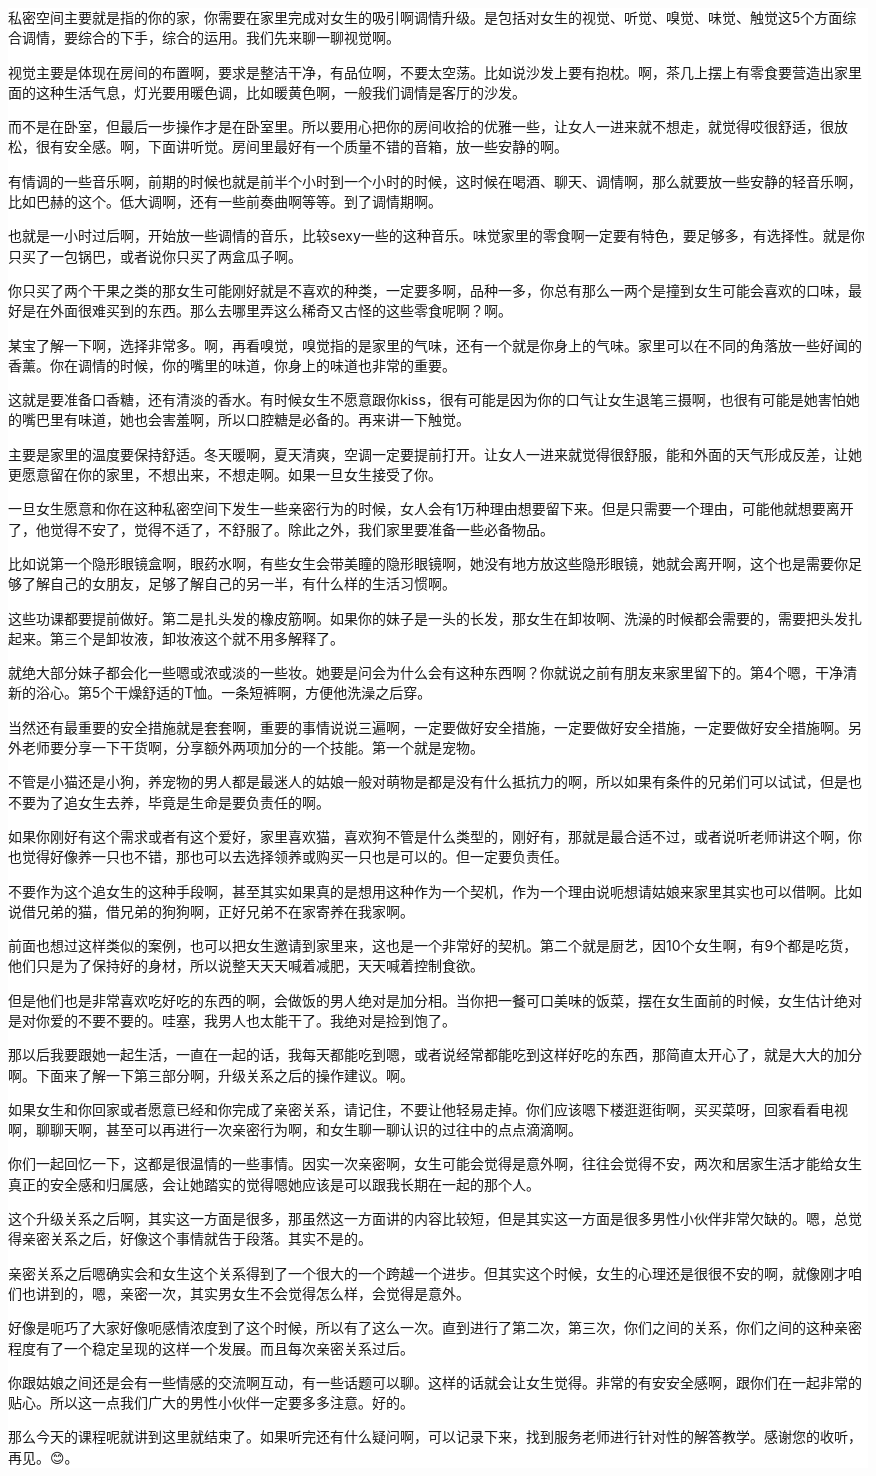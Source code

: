 私密空间主要就是指的你的家，你需要在家里完成对女生的吸引啊调情升级。是包括对女生的视觉、听觉、嗅觉、味觉、触觉这5个方面综合调情，要综合的下手，综合的运用。我们先来聊一聊视觉啊。

视觉主要是体现在房间的布置啊，要求是整洁干净，有品位啊，不要太空荡。比如说沙发上要有抱枕。啊，茶几上摆上有零食要营造出家里面的这种生活气息，灯光要用暖色调，比如暖黄色啊，一般我们调情是客厅的沙发。

而不是在卧室，但最后一步操作才是在卧室里。所以要用心把你的房间收拾的优雅一些，让女人一进来就不想走，就觉得哎很舒适，很放松，很有安全感。啊，下面讲听觉。房间里最好有一个质量不错的音箱，放一些安静的啊。

有情调的一些音乐啊，前期的时候也就是前半个小时到一个小时的时候，这时候在喝酒、聊天、调情啊，那么就要放一些安静的轻音乐啊，比如巴赫的这个。低大调啊，还有一些前奏曲啊等等。到了调情期啊。

也就是一小时过后啊，开始放一些调情的音乐，比较sexy一些的这种音乐。味觉家里的零食啊一定要有特色，要足够多，有选择性。就是你只买了一包锅巴，或者说你只买了两盒瓜子啊。

你只买了两个干果之类的那女生可能刚好就是不喜欢的种类，一定要多啊，品种一多，你总有那么一两个是撞到女生可能会喜欢的口味，最好是在外面很难买到的东西。那么去哪里弄这么稀奇又古怪的这些零食呢啊？啊。

某宝了解一下啊，选择非常多。啊，再看嗅觉，嗅觉指的是家里的气味，还有一个就是你身上的气味。家里可以在不同的角落放一些好闻的香薰。你在调情的时候，你的嘴里的味道，你身上的味道也非常的重要。

这就是要准备口香糖，还有清淡的香水。有时候女生不愿意跟你kiss，很有可能是因为你的口气让女生退笔三摄啊，也很有可能是她害怕她的嘴巴里有味道，她也会害羞啊，所以口腔糖是必备的。再来讲一下触觉。

主要是家里的温度要保持舒适。冬天暖啊，夏天清爽，空调一定要提前打开。让女人一进来就觉得很舒服，能和外面的天气形成反差，让她更愿意留在你的家里，不想出来，不想走啊。如果一旦女生接受了你。

一旦女生愿意和你在这种私密空间下发生一些亲密行为的时候，女人会有1万种理由想要留下来。但是只需要一个理由，可能他就想要离开了，他觉得不安了，觉得不适了，不舒服了。除此之外，我们家里要准备一些必备物品。

比如说第一个隐形眼镜盒啊，眼药水啊，有些女生会带美瞳的隐形眼镜啊，她没有地方放这些隐形眼镜，她就会离开啊，这个也是需要你足够了解自己的女朋友，足够了解自己的另一半，有什么样的生活习惯啊。

这些功课都要提前做好。第二是扎头发的橡皮筋啊。如果你的妹子是一头的长发，那女生在卸妆啊、洗澡的时候都会需要的，需要把头发扎起来。第三个是卸妆液，卸妆液这个就不用多解释了。

就绝大部分妹子都会化一些嗯或浓或淡的一些妆。她要是问会为什么会有这种东西啊？你就说之前有朋友来家里留下的。第4个嗯，干净清新的浴心。第5个干燥舒适的T恤。一条短裤啊，方便他洗澡之后穿。

当然还有最重要的安全措施就是套套啊，重要的事情说说三遍啊，一定要做好安全措施，一定要做好安全措施，一定要做好安全措施啊。另外老师要分享一下干货啊，分享额外两项加分的一个技能。第一个就是宠物。

不管是小猫还是小狗，养宠物的男人都是最迷人的姑娘一般对萌物是都是没有什么抵抗力的啊，所以如果有条件的兄弟们可以试试，但是也不要为了追女生去养，毕竟是生命是要负责任的啊。

如果你刚好有这个需求或者有这个爱好，家里喜欢猫，喜欢狗不管是什么类型的，刚好有，那就是最合适不过，或者说听老师讲这个啊，你也觉得好像养一只也不错，那也可以去选择领养或购买一只也是可以的。但一定要负责任。

不要作为这个追女生的这种手段啊，甚至其实如果真的是想用这种作为一个契机，作为一个理由说呃想请姑娘来家里其实也可以借啊。比如说借兄弟的猫，借兄弟的狗狗啊，正好兄弟不在家寄养在我家啊。

前面也想过这样类似的案例，也可以把女生邀请到家里来，这也是一个非常好的契机。第二个就是厨艺，因10个女生啊，有9个都是吃货，他们只是为了保持好的身材，所以说整天天天喊着减肥，天天喊着控制食欲。

但是他们也是非常喜欢吃好吃的东西的啊，会做饭的男人绝对是加分相。当你把一餐可口美味的饭菜，摆在女生面前的时候，女生估计绝对是对你爱的不要不要的。哇塞，我男人也太能干了。我绝对是捡到饱了。

那以后我要跟她一起生活，一直在一起的话，我每天都能吃到嗯，或者说经常都能吃到这样好吃的东西，那简直太开心了，就是大大的加分啊。下面来了解一下第三部分啊，升级关系之后的操作建议。啊。

如果女生和你回家或者愿意已经和你完成了亲密关系，请记住，不要让他轻易走掉。你们应该嗯下楼逛逛街啊，买买菜呀，回家看看电视啊，聊聊天啊，甚至可以再进行一次亲密行为啊，和女生聊一聊认识的过往中的点点滴滴啊。

你们一起回忆一下，这都是很温情的一些事情。因实一次亲密啊，女生可能会觉得是意外啊，往往会觉得不安，两次和居家生活才能给女生真正的安全感和归属感，会让她踏实的觉得嗯她应该是可以跟我长期在一起的那个人。

这个升级关系之后啊，其实这一方面是很多，那虽然这一方面讲的内容比较短，但是其实这一方面是很多男性小伙伴非常欠缺的。嗯，总觉得亲密关系之后，好像这个事情就告于段落。其实不是的。

亲密关系之后嗯确实会和女生这个关系得到了一个很大的一个跨越一个进步。但其实这个时候，女生的心理还是很很不安的啊，就像刚才咱们也讲到的，嗯，亲密一次，其实男女生不会觉得怎么样，会觉得是意外。

好像是呃巧了大家好像呃感情浓度到了这个时候，所以有了这么一次。直到进行了第二次，第三次，你们之间的关系，你们之间的这种亲密程度有了一个稳定呈现的这样一个发展。而且每次亲密关系过后。

你跟姑娘之间还是会有一些情感的交流啊互动，有一些话题可以聊。这样的话就会让女生觉得。非常的有安安全感啊，跟你们在一起非常的贴心。所以这一点我们广大的男性小伙伴一定要多多注意。好的。

那么今天的课程呢就讲到这里就结束了。如果听完还有什么疑问啊，可以记录下来，找到服务老师进行针对性的解答教学。感谢您的收听，再见。😊。

